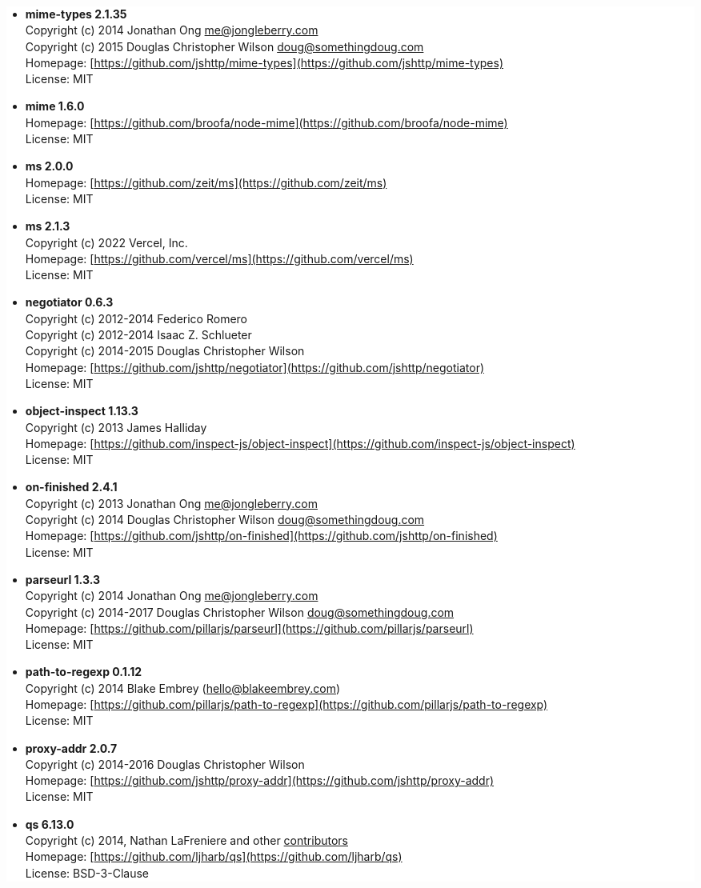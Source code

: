 - **mime-types 2.1.35**  
    Copyright (c) 2014 Jonathan Ong <me@jongleberry.com>  
    Copyright (c) 2015 Douglas Christopher Wilson <doug@somethingdoug.com>  
  Homepage: [https://github.com/jshttp/mime-types](https://github.com/jshttp/mime-types)  
    License: MIT

- **mime 1.6.0**  
  Homepage: [https://github.com/broofa/node-mime](https://github.com/broofa/node-mime)  
    License: MIT

- **ms 2.0.0**  
  Homepage: [https://github.com/zeit/ms](https://github.com/zeit/ms)  
    License: MIT

- **ms 2.1.3**  
    Copyright (c) 2022 Vercel, Inc.  
  Homepage: [https://github.com/vercel/ms](https://github.com/vercel/ms)  
    License: MIT

- **negotiator 0.6.3**  
    Copyright (c) 2012-2014 Federico Romero  
    Copyright (c) 2012-2014 Isaac Z. Schlueter  
    Copyright (c) 2014-2015 Douglas Christopher Wilson  
  Homepage: [https://github.com/jshttp/negotiator](https://github.com/jshttp/negotiator)  
    License: MIT

- **object-inspect 1.13.3**  
    Copyright (c) 2013 James Halliday  
  Homepage: [https://github.com/inspect-js/object-inspect](https://github.com/inspect-js/object-inspect)  
    License: MIT

- **on-finished 2.4.1**  
    Copyright (c) 2013 Jonathan Ong <me@jongleberry.com>  
    Copyright (c) 2014 Douglas Christopher Wilson <doug@somethingdoug.com>  
  Homepage: [https://github.com/jshttp/on-finished](https://github.com/jshttp/on-finished)  
    License: MIT

- **parseurl 1.3.3**  
    Copyright (c) 2014 Jonathan Ong <me@jongleberry.com>  
    Copyright (c) 2014-2017 Douglas Christopher Wilson <doug@somethingdoug.com>  
  Homepage: [https://github.com/pillarjs/parseurl](https://github.com/pillarjs/parseurl)  
    License: MIT

- **path-to-regexp 0.1.12**  
    Copyright (c) 2014 Blake Embrey (hello@blakeembrey.com)  
  Homepage: [https://github.com/pillarjs/path-to-regexp](https://github.com/pillarjs/path-to-regexp)  
    License: MIT

- **proxy-addr 2.0.7**  
    Copyright (c) 2014-2016 Douglas Christopher Wilson  
  Homepage: [https://github.com/jshttp/proxy-addr](https://github.com/jshttp/proxy-addr)  
    License: MIT

- **qs 6.13.0**  
    Copyright (c) 2014, Nathan LaFreniere and other [contributors](https://github.com/ljharb/qs/graphs/contributors)  
  Homepage: [https://github.com/ljharb/qs](https://github.com/ljharb/qs)  
    License: BSD-3-Clause
